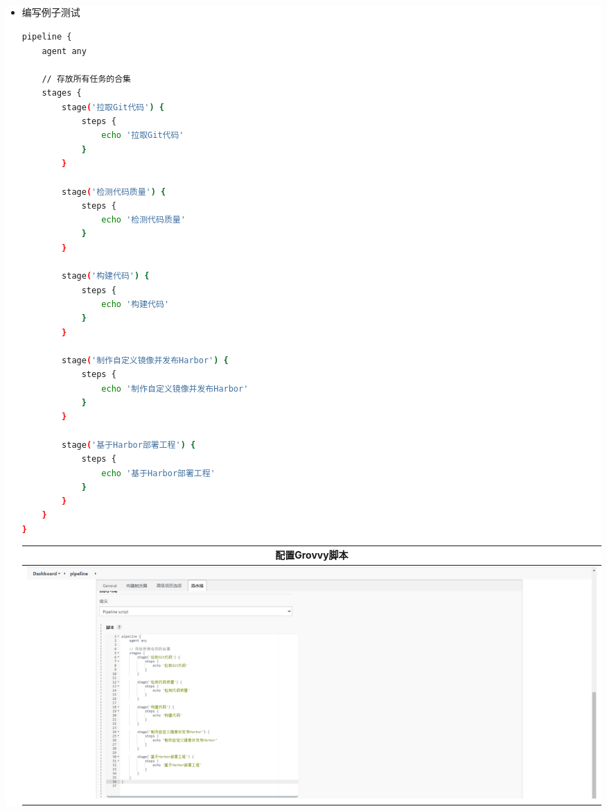 - 编写例子测试

  ```sh
  pipeline {
      agent any

      // 存放所有任务的合集
      stages {
          stage('拉取Git代码') {
              steps {
                  echo '拉取Git代码'
              }
          }

          stage('检测代码质量') {
              steps {
                  echo '检测代码质量'
              }
          }

          stage('构建代码') {
              steps {
                  echo '构建代码'
              }
          }

          stage('制作自定义镜像并发布Harbor') {
              steps {
                  echo '制作自定义镜像并发布Harbor'
              }
          }

          stage('基于Harbor部署工程') {
              steps {
                  echo '基于Harbor部署工程'
              }
          }
      }
  }
  ```

  |                配置Grovvy脚本                |
  | :--------------------------------------: |
  | ![image-20211202145155428](../../img/kubernetes/kubernetes_devops/image-20211202145155428.png) |
